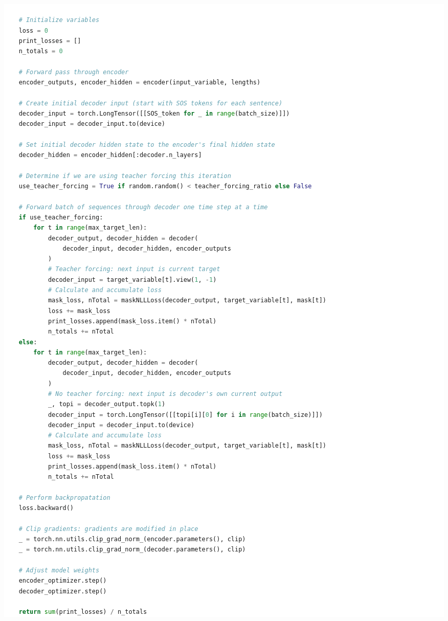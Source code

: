 ```py

    # Initialize variables
    loss = 0
    print_losses = []
    n_totals = 0

    # Forward pass through encoder
    encoder_outputs, encoder_hidden = encoder(input_variable, lengths)

    # Create initial decoder input (start with SOS tokens for each sentence)
    decoder_input = torch.LongTensor([[SOS_token for _ in range(batch_size)]])
    decoder_input = decoder_input.to(device)

    # Set initial decoder hidden state to the encoder's final hidden state
    decoder_hidden = encoder_hidden[:decoder.n_layers]

    # Determine if we are using teacher forcing this iteration
    use_teacher_forcing = True if random.random() < teacher_forcing_ratio else False

    # Forward batch of sequences through decoder one time step at a time
    if use_teacher_forcing:
        for t in range(max_target_len):
            decoder_output, decoder_hidden = decoder(
                decoder_input, decoder_hidden, encoder_outputs
            )
            # Teacher forcing: next input is current target
            decoder_input = target_variable[t].view(1, -1)
            # Calculate and accumulate loss
            mask_loss, nTotal = maskNLLLoss(decoder_output, target_variable[t], mask[t])
            loss += mask_loss
            print_losses.append(mask_loss.item() * nTotal)
            n_totals += nTotal
    else:
        for t in range(max_target_len):
            decoder_output, decoder_hidden = decoder(
                decoder_input, decoder_hidden, encoder_outputs
            )
            # No teacher forcing: next input is decoder's own current output
            _, topi = decoder_output.topk(1)
            decoder_input = torch.LongTensor([[topi[i][0] for i in range(batch_size)]])
            decoder_input = decoder_input.to(device)
            # Calculate and accumulate loss
            mask_loss, nTotal = maskNLLLoss(decoder_output, target_variable[t], mask[t])
            loss += mask_loss
            print_losses.append(mask_loss.item() * nTotal)
            n_totals += nTotal

    # Perform backpropatation
    loss.backward()

    # Clip gradients: gradients are modified in place
    _ = torch.nn.utils.clip_grad_norm_(encoder.parameters(), clip)
    _ = torch.nn.utils.clip_grad_norm_(decoder.parameters(), clip)

    # Adjust model weights
    encoder_optimizer.step()
    decoder_optimizer.step()

    return sum(print_losses) / n_totals

```
